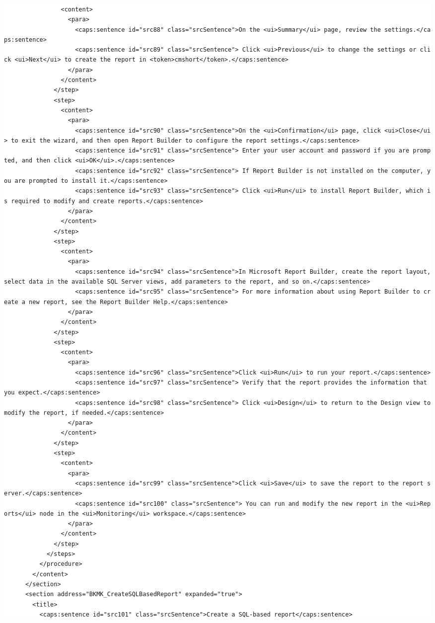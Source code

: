                     <content>
                      <para>
                        <caps:sentence id="src88" class="srcSentence">On the <ui>Summary</ui> page, review the settings.</caps:sentence>
                        <caps:sentence id="src89" class="srcSentence"> Click <ui>Previous</ui> to change the settings or click <ui>Next</ui> to create the report in <token>cmshort</token>.</caps:sentence>
                      </para>
                    </content>
                  </step>
                  <step>
                    <content>
                      <para>
                        <caps:sentence id="src90" class="srcSentence">On the <ui>Confirmation</ui> page, click <ui>Close</ui> to exit the wizard, and then open Report Builder to configure the report settings.</caps:sentence>
                        <caps:sentence id="src91" class="srcSentence"> Enter your user account and password if you are prompted, and then click <ui>OK</ui>.</caps:sentence>
                        <caps:sentence id="src92" class="srcSentence"> If Report Builder is not installed on the computer, you are prompted to install it.</caps:sentence>
                        <caps:sentence id="src93" class="srcSentence"> Click <ui>Run</ui> to install Report Builder, which is required to modify and create reports.</caps:sentence>
                      </para>
                    </content>
                  </step>
                  <step>
                    <content>
                      <para>
                        <caps:sentence id="src94" class="srcSentence">In Microsoft Report Builder, create the report layout, select data in the available SQL Server views, add parameters to the report, and so on.</caps:sentence>
                        <caps:sentence id="src95" class="srcSentence"> For more information about using Report Builder to create a new report, see the Report Builder Help.</caps:sentence>
                      </para>
                    </content>
                  </step>
                  <step>
                    <content>
                      <para>
                        <caps:sentence id="src96" class="srcSentence">Click <ui>Run</ui> to run your report.</caps:sentence>
                        <caps:sentence id="src97" class="srcSentence"> Verify that the report provides the information that you expect.</caps:sentence>
                        <caps:sentence id="src98" class="srcSentence"> Click <ui>Design</ui> to return to the Design view to modify the report, if needed.</caps:sentence>
                      </para>
                    </content>
                  </step>
                  <step>
                    <content>
                      <para>
                        <caps:sentence id="src99" class="srcSentence">Click <ui>Save</ui> to save the report to the report server.</caps:sentence>
                        <caps:sentence id="src100" class="srcSentence"> You can run and modify the new report in the <ui>Reports</ui> node in the <ui>Monitoring</ui> workspace.</caps:sentence>
                      </para>
                    </content>
                  </step>
                </steps>
              </procedure>
            </content>
          </section>
          <section address="BKMK_CreateSQLBasedReport" expanded="true">
            <title>
              <caps:sentence id="src101" class="srcSentence">Create a SQL-based report</caps:sentence>